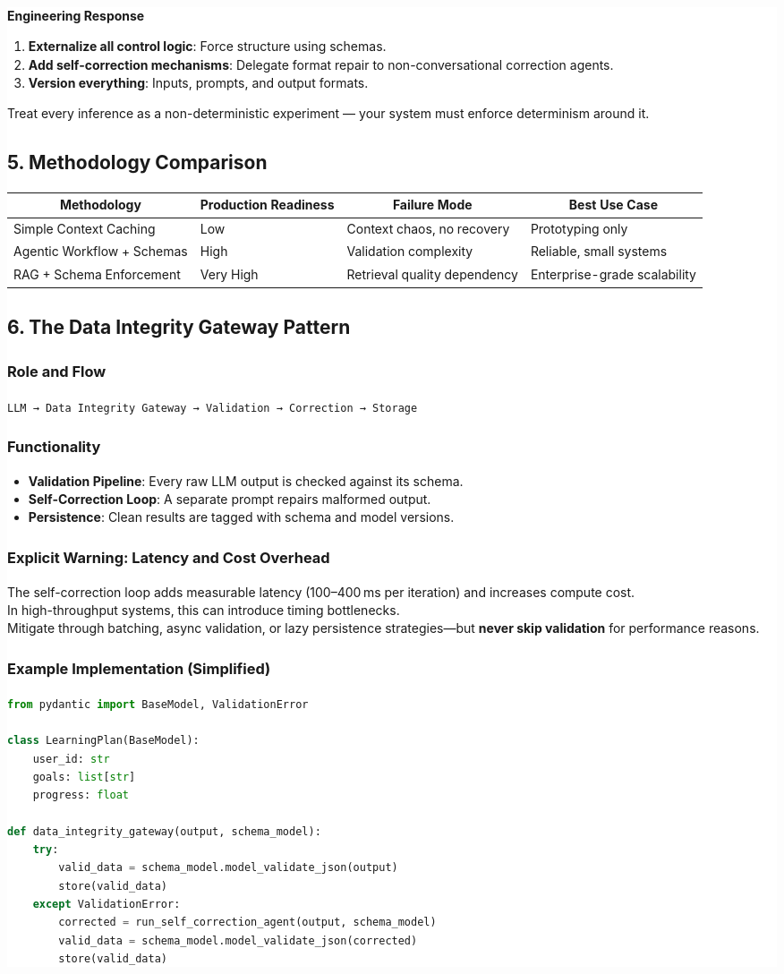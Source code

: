 **Engineering Response**
1. **Externalize all control logic**: Force structure using schemas.  
2. **Add self-correction mechanisms**: Delegate format repair to non-conversational correction agents.  
3. **Version everything**: Inputs, prompts, and output formats.

Treat every inference as a non-deterministic experiment — your system must enforce determinism around it.

## 5. Methodology Comparison

| Methodology | Production Readiness | Failure Mode | Best Use Case |
|--------------|----------------------|---------------|----------------|
| Simple Context Caching | Low | Context chaos, no recovery | Prototyping only |
| Agentic Workflow + Schemas | High | Validation complexity | Reliable, small systems |
| RAG + Schema Enforcement | Very High | Retrieval quality dependency | Enterprise-grade scalability |

## 6. The Data Integrity Gateway Pattern

### Role and Flow

```
LLM → Data Integrity Gateway → Validation → Correction → Storage
```

### Functionality

- **Validation Pipeline**: Every raw LLM output is checked against its schema.
- **Self-Correction Loop**: A separate prompt repairs malformed output.
- **Persistence**: Clean results are tagged with schema and model versions.

### Explicit Warning: Latency and Cost Overhead

The self-correction loop adds measurable latency (100–400 ms per iteration) and increases compute cost.  
In high-throughput systems, this can introduce timing bottlenecks.  
Mitigate through batching, async validation, or lazy persistence strategies—but **never skip validation** for performance reasons.

### Example Implementation (Simplified)

```python
from pydantic import BaseModel, ValidationError

class LearningPlan(BaseModel):
    user_id: str
    goals: list[str]
    progress: float

def data_integrity_gateway(output, schema_model):
    try:
        valid_data = schema_model.model_validate_json(output)
        store(valid_data)
    except ValidationError:
        corrected = run_self_correction_agent(output, schema_model)
        valid_data = schema_model.model_validate_json(corrected)
        store(valid_data)
```
